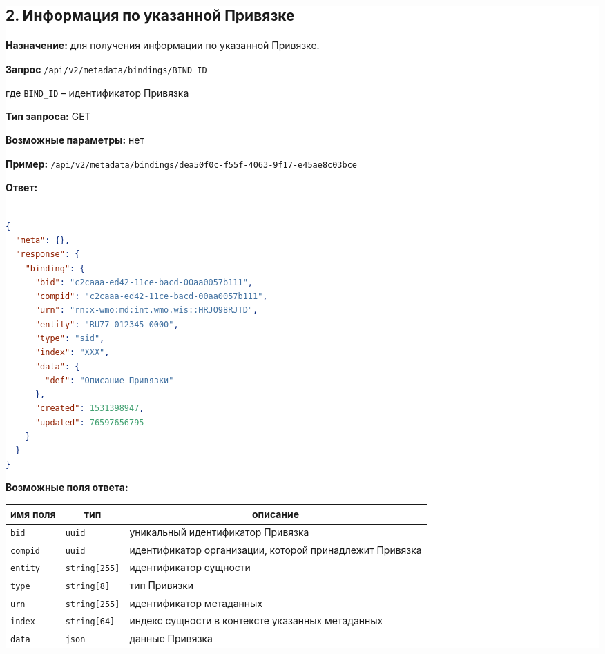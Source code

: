 ## 2. Информация по указанной Привязке

**Назначение:** для получения информации по указанной Привязке.

**Запрос** `/api/v2/metadata/bindings/BIND_ID`

где `BIND_ID` – идентификатор Привязка

**Тип запроса:** GET

**Возможные параметры:**  нет

**Пример:**  `/api/v2/metadata/bindings/dea50f0c-f55f-4063-9f17-e45ae8c03bce`

**Ответ:**

```json

{
  "meta": {},
  "response": {
    "binding": {
      "bid": "c2caaa-ed42-11ce-bacd-00aa0057b111",
      "compid": "c2caaa-ed42-11ce-bacd-00aa0057b111",
      "urn": "rn:x-wmo:md:int.wmo.wis::HRJO98RJTD",
      "entity": "RU77-012345-0000",
      "type": "sid",
      "index": "XXX",
      "data": {
        "def": "Описание Привязки"
      },
      "created": 1531398947,
      "updated": 76597656795
    }
  }
}

```

**Возможные поля ответа:**

| **имя поля** | **тип**       | **описание**                                            |
|--------------|---------------|---------------------------------------------------------|
| `bid`        | `uuid`        | уникальный идентификатор Привязка                       |
| `compid`     | `uuid`        | идентификатор организации, которой принадлежит Привязка |
| `entity`     | `string[255]` | идентификатор сущности                                  |
| `type`       | `string[8]`   | тип Привязки                                            |
| `urn`        | `string[255]` | идентификатор метаданных                                |
| `index`      | `string[64]`  | индекс сущности в контексте указанных метаданных        |
| `data`       | `json`        | данные Привязка                                         |
